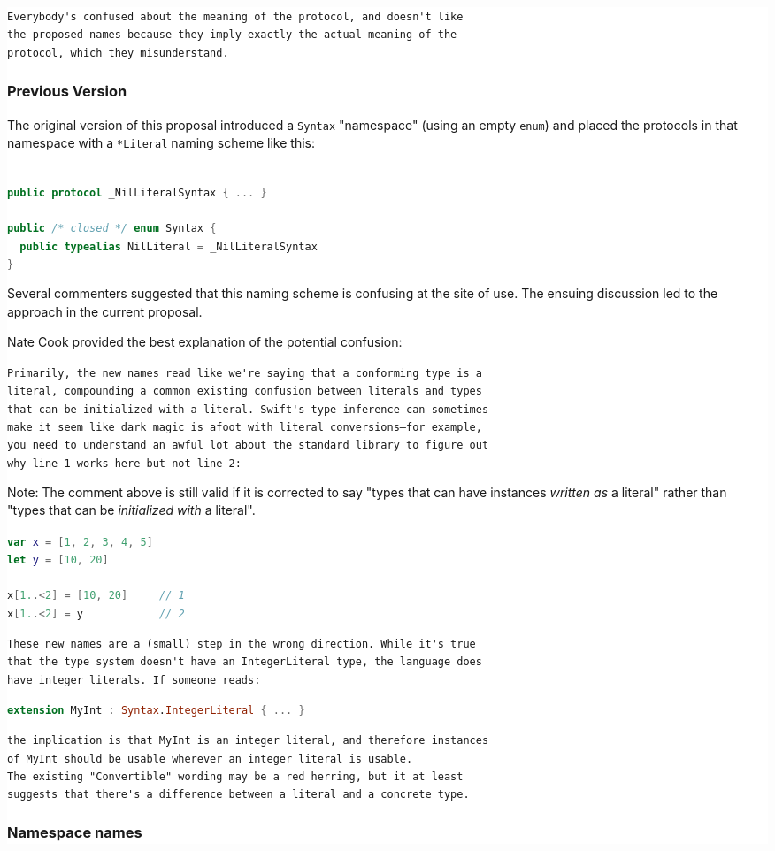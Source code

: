     Everybody's confused about the meaning of the protocol, and doesn't like
    the proposed names because they imply exactly the actual meaning of the
    protocol, which they misunderstand.

### Previous Version

The original version of this proposal introduced a `Syntax` "namespace" (using an empty `enum`) and placed the protocols in that namespace with a `*Literal` naming scheme like this:

```swift

public protocol _NilLiteralSyntax { ... }

public /* closed */ enum Syntax {
  public typealias NilLiteral = _NilLiteralSyntax
}
```

Several commenters suggested that this naming scheme is confusing at the site of use.  The ensuing discussion led to the approach in the current proposal.

Nate Cook provided the best explanation of the potential confusion:

    Primarily, the new names read like we're saying that a conforming type is a 
    literal, compounding a common existing confusion between literals and types 
    that can be initialized with a literal. Swift's type inference can sometimes 
    make it seem like dark magic is afoot with literal conversions—for example, 
    you need to understand an awful lot about the standard library to figure out 
    why line 1 works here but not line 2:

Note: The comment above is still valid if it is corrected to say "types that can have instances *written as* a literal" rather than "types that can be *initialized with* a literal".

```swift
var x = [1, 2, 3, 4, 5]
let y = [10, 20]

x[1..<2] = [10, 20]     // 1
x[1..<2] = y            // 2
```

    These new names are a (small) step in the wrong direction. While it's true 
    that the type system doesn't have an IntegerLiteral type, the language does 
    have integer literals. If someone reads:

```swift
extension MyInt : Syntax.IntegerLiteral { ... }
```

    the implication is that MyInt is an integer literal, and therefore instances 
    of MyInt should be usable wherever an integer literal is usable. 
    The existing "Convertible" wording may be a red herring, but it at least 
    suggests that there's a difference between a literal and a concrete type.


### Namespace names
